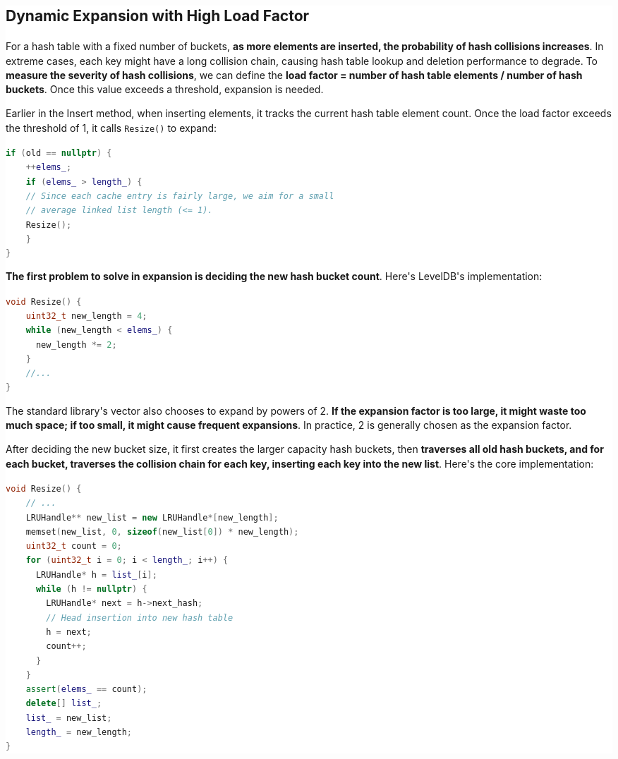 ## Dynamic Expansion with High Load Factor

For a hash table with a fixed number of buckets, **as more elements are inserted, the probability of hash collisions increases**. In extreme cases, each key might have a long collision chain, causing hash table lookup and deletion performance to degrade. To **measure the severity of hash collisions**, we can define the **load factor = number of hash table elements / number of hash buckets**. Once this value exceeds a threshold, expansion is needed.

Earlier in the Insert method, when inserting elements, it tracks the current hash table element count. Once the load factor exceeds the threshold of 1, it calls `Resize()` to expand:

```cpp
if (old == nullptr) {
    ++elems_;
    if (elems_ > length_) {
    // Since each cache entry is fairly large, we aim for a small
    // average linked list length (<= 1).
    Resize();
    }
}
```

**The first problem to solve in expansion is deciding the new hash bucket count**. Here's LevelDB's implementation:

```cpp
void Resize() {
    uint32_t new_length = 4;
    while (new_length < elems_) {
      new_length *= 2;
    }
    //...
}
```

The standard library's vector also chooses to expand by powers of 2. **If the expansion factor is too large, it might waste too much space; if too small, it might cause frequent expansions**. In practice, 2 is generally chosen as the expansion factor.

After deciding the new bucket size, it first creates the larger capacity hash buckets, then **traverses all old hash buckets, and for each bucket, traverses the collision chain for each key, inserting each key into the new list**. Here's the core implementation:

```cpp
void Resize() {
    // ...
    LRUHandle** new_list = new LRUHandle*[new_length];
    memset(new_list, 0, sizeof(new_list[0]) * new_length);
    uint32_t count = 0;
    for (uint32_t i = 0; i < length_; i++) {
      LRUHandle* h = list_[i];
      while (h != nullptr) {
        LRUHandle* next = h->next_hash;
        // Head insertion into new hash table
        h = next;
        count++;
      }
    }
    assert(elems_ == count);
    delete[] list_;
    list_ = new_list;
    length_ = new_length;
}
```
